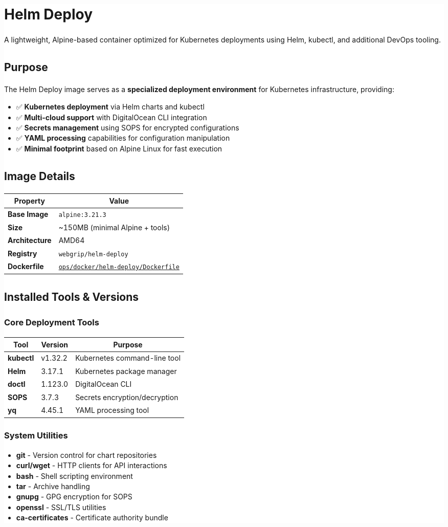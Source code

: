 # Helm Deploy

A lightweight, Alpine-based container optimized for Kubernetes deployments using Helm, kubectl, and additional DevOps tooling.

## Purpose

The Helm Deploy image serves as a **specialized deployment environment** for Kubernetes infrastructure, providing:

- ✅ **Kubernetes deployment** via Helm charts and kubectl
- ✅ **Multi-cloud support** with DigitalOcean CLI integration
- ✅ **Secrets management** using SOPS for encrypted configurations
- ✅ **YAML processing** capabilities for configuration manipulation
- ✅ **Minimal footprint** based on Alpine Linux for fast execution

## Image Details

| Property | Value |
|----------|-------|
| **Base Image** | `alpine:3.21.3` |
| **Size** | ~150MB (minimal Alpine + tools) |
| **Architecture** | AMD64 |
| **Registry** | `webgrip/helm-deploy` |
| **Dockerfile** | [`ops/docker/helm-deploy/Dockerfile`](../../../ops/docker/helm-deploy/Dockerfile) |

## Installed Tools & Versions

### Core Deployment Tools

| Tool | Version | Purpose |
|------|---------|---------|
| **kubectl** | v1.32.2 | Kubernetes command-line tool |
| **Helm** | 3.17.1 | Kubernetes package manager |
| **doctl** | 1.123.0 | DigitalOcean CLI |
| **SOPS** | 3.7.3 | Secrets encryption/decryption |
| **yq** | 4.45.1 | YAML processing tool |

### System Utilities

- **git** - Version control for chart repositories
- **curl/wget** - HTTP clients for API interactions
- **bash** - Shell scripting environment
- **tar** - Archive handling
- **gnupg** - GPG encryption for SOPS
- **openssl** - SSL/TLS utilities
- **ca-certificates** - Certificate authority bundle
